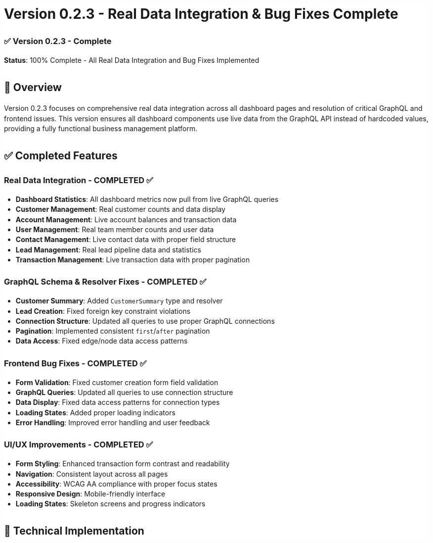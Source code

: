 # Version 0.2.3 - Real Data Integration & Bug Fixes Complete

### ✅ Version 0.2.3 - Complete
**Status**: 100% Complete - All Real Data Integration and Bug Fixes Implemented

## 🎯 **Overview**

Version 0.2.3 focuses on comprehensive real data integration across all dashboard pages and resolution of critical GraphQL and frontend issues. This version ensures all dashboard components use live data from the GraphQL API instead of hardcoded values, providing a fully functional business management platform.

## ✅ **Completed Features**

### **Real Data Integration - COMPLETED ✅**
- **Dashboard Statistics**: All dashboard metrics now pull from live GraphQL queries
- **Customer Management**: Real customer counts and data display
- **Account Management**: Live account balances and transaction data
- **User Management**: Real team member counts and user data
- **Contact Management**: Live contact data with proper field structure
- **Lead Management**: Real lead pipeline data and statistics
- **Transaction Management**: Live transaction data with proper pagination

### **GraphQL Schema & Resolver Fixes - COMPLETED ✅**
- **Customer Summary**: Added `CustomerSummary` type and resolver
- **Lead Creation**: Fixed foreign key constraint violations
- **Connection Structure**: Updated all queries to use proper GraphQL connections
- **Pagination**: Implemented consistent `first`/`after` pagination
- **Data Access**: Fixed edge/node data access patterns

### **Frontend Bug Fixes - COMPLETED ✅**
- **Form Validation**: Fixed customer creation form field validation
- **GraphQL Queries**: Updated all queries to use connection structure
- **Data Display**: Fixed data access patterns for connection types
- **Loading States**: Added proper loading indicators
- **Error Handling**: Improved error handling and user feedback

### **UI/UX Improvements - COMPLETED ✅**
- **Form Styling**: Enhanced transaction form contrast and readability
- **Navigation**: Consistent layout across all pages
- **Accessibility**: WCAG AA compliance with proper focus states
- **Responsive Design**: Mobile-friendly interface
- **Loading States**: Skeleton screens and progress indicators

## 🔧 **Technical Implementation**
